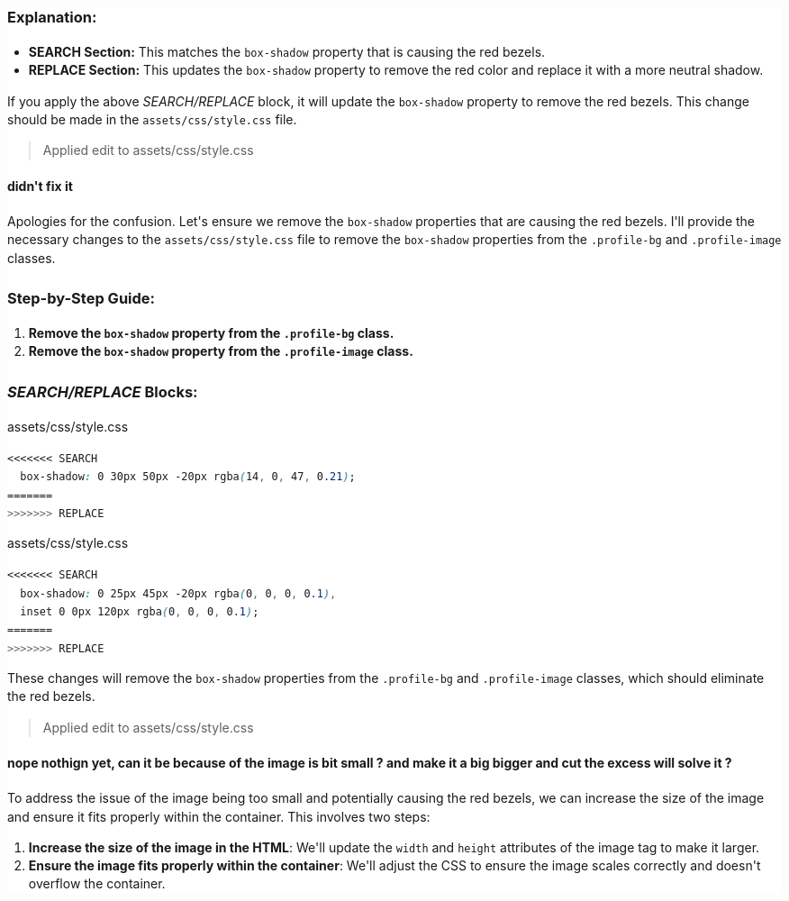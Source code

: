 ### Explanation:
- **SEARCH Section:** This matches the `box-shadow` property that is causing the red bezels.
- **REPLACE Section:** This updates the `box-shadow` property to remove the red color and replace it with a more neutral shadow.

If you apply the above *SEARCH/REPLACE* block, it will update the `box-shadow` property to remove the red bezels. This change should be made in the `assets/css/style.css` file.

> Applied edit to assets/css/style.css  

#### didn't fix it  

Apologies for the confusion. Let's ensure we remove the `box-shadow` properties that are causing the red bezels. I'll provide the necessary changes to the `assets/css/style.css` file to remove the `box-shadow` properties from the `.profile-bg` and `.profile-image` classes.

### Step-by-Step Guide:

1. **Remove the `box-shadow` property from the `.profile-bg` class.**
2. **Remove the `box-shadow` property from the `.profile-image` class.**

### *SEARCH/REPLACE* Blocks:

assets/css/style.css
```css
<<<<<<< SEARCH
  box-shadow: 0 30px 50px -20px rgba(14, 0, 47, 0.21);
=======
>>>>>>> REPLACE
```

assets/css/style.css
```css
<<<<<<< SEARCH
  box-shadow: 0 25px 45px -20px rgba(0, 0, 0, 0.1),
  inset 0 0px 120px rgba(0, 0, 0, 0.1);
=======
>>>>>>> REPLACE
```

These changes will remove the `box-shadow` properties from the `.profile-bg` and `.profile-image` classes, which should eliminate the red bezels.

> Applied edit to assets/css/style.css  

#### nope nothign yet, can it be because of the image is bit small ? and make it a big bigger and cut the excess will solve it ?  

To address the issue of the image being too small and potentially causing the red bezels, we can increase the size of the image and ensure it fits properly within the container. This involves two steps:

1. **Increase the size of the image in the HTML**: We'll update the `width` and `height` attributes of the image tag to make it larger.
2. **Ensure the image fits properly within the container**: We'll adjust the CSS to ensure the image scales correctly and doesn't overflow the container.

